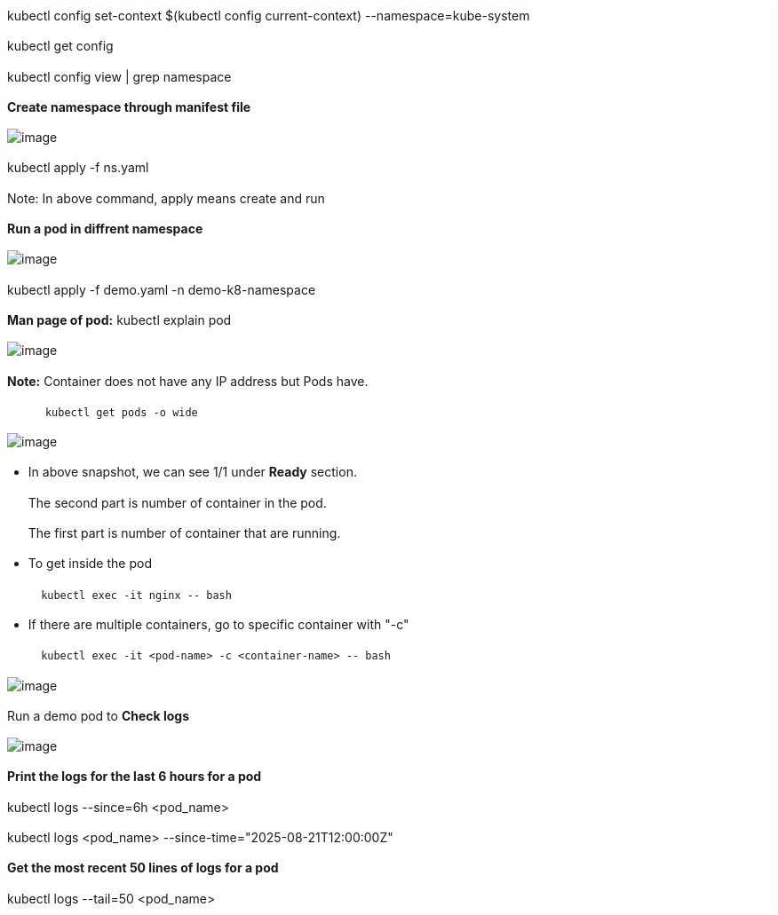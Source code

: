    kubectl config set-context $(kubectl config current-context) --namespace=kube-system

   kubectl get config

   kubectl config view | grep namespace

  **Create namespace through manifest file**

  ![image](https://github.com/sunnyvalechha/Kubernetes-Commands/assets/59471885/940b9663-f3b5-44f2-9628-9b2eb5455da7)

  kubectl apply -f ns.yaml
  
Note: In above command, apply means create and run

**Run a pod in diffrent namespace**

![image](https://github.com/sunnyvalechha/Kubernetes-Commands/assets/59471885/64be4a13-9154-4eb5-bf54-e1e5b392c29f)

kubectl apply -f demo.yaml -n demo-k8-namespace

  **Man page of pod:** kubectl explain pod

![image](https://github.com/sunnyvalechha/Kubernetes-Commands/assets/59471885/5be73522-ff1b-449d-bb74-1efa52f5aa0f)

  **Note:** Container does not have any IP address but Pods have.

          kubectl get pods -o wide

![image](https://github.com/sunnyvalechha/Kubernetes-Commands/assets/59471885/510a593f-90ec-46f3-93c9-67c427fdd077)


* In above snapshot, we can see 1/1 under **Ready** section.

  The second part is number of container in the pod.

  The first part is number of container that are running.

* To get inside the pod

        kubectl exec -it nginx -- bash

* If there are multiple containers, go to specific container with "-c"

        kubectl exec -it <pod-name> -c <container-name> -- bash

![image](https://github.com/sunnyvalechha/Kubernetes-Commands/assets/59471885/f26bb514-eff3-4922-b42d-727a7d46db80)
  
Run a demo pod to **Check logs**

![image](https://github.com/sunnyvalechha/Kubernetes-Commands/assets/59471885/9d453fed-8ba9-440b-83e2-7bb9ad433ea3)

**Print the logs for the last 6 hours for a pod**

kubectl logs --since=6h <pod_name>

kubectl logs <pod_name> --since-time="2025-08-21T12:00:00Z"

**Get the most recent 50 lines of logs for a pod**

kubectl logs --tail=50 <pod_name>
